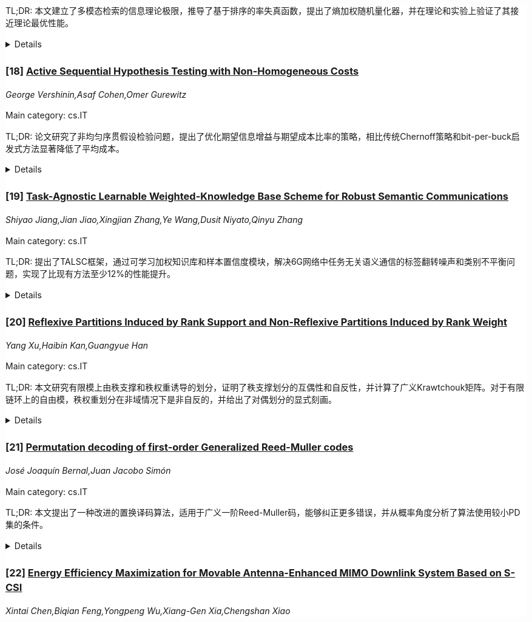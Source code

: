 TL;DR: 本文建立了多模态检索的信息理论极限，推导了基于排序的率失真函数，提出了熵加权随机量化器，并在理论和实验上验证了其接近理论最优性能。


<details><summary>Details</summary></details>


### [18] [Active Sequential Hypothesis Testing with Non-Homogeneous Costs](https://arxiv.org/abs/2509.11632)
*George Vershinin,Asaf Cohen,Omer Gurewitz*

Main category: cs.IT

TL;DR: 论文研究了非均匀序贯假设检验问题，提出了优化期望信息增益与期望成本比率的策略，相比传统Chernoff策略和bit-per-buck启发式方法显著降低了平均成本。


<details><summary>Details</summary></details>


### [19] [Task-Agnostic Learnable Weighted-Knowledge Base Scheme for Robust Semantic Communications](https://arxiv.org/abs/2509.11636)
*Shiyao Jiang,Jian Jiao,Xingjian Zhang,Ye Wang,Dusit Niyato,Qinyu Zhang*

Main category: cs.IT

TL;DR: 提出了TALSC框架，通过可学习加权知识库和样本置信度模块，解决6G网络中任务无关语义通信的标签翻转噪声和类别不平衡问题，实现了比现有方法至少12%的性能提升。


<details><summary>Details</summary></details>


### [20] [Reflexive Partitions Induced by Rank Support and Non-Reflexive Partitions Induced by Rank Weight](https://arxiv.org/abs/2509.11681)
*Yang Xu,Haibin Kan,Guangyue Han*

Main category: cs.IT

TL;DR: 本文研究有限模上由秩支撑和秩权重诱导的划分，证明了秩支撑划分的互偶性和自反性，并计算了广义Krawtchouk矩阵。对于有限链环上的自由模，秩权重划分在非域情况下是非自反的，并给出了对偶划分的显式刻画。


<details><summary>Details</summary></details>


### [21] [Permutation decoding of first-order Generalized Reed-Muller codes](https://arxiv.org/abs/2509.11757)
*José Joaquín Bernal,Juan Jacobo Simón*

Main category: cs.IT

TL;DR: 本文提出了一种改进的置换译码算法，适用于广义一阶Reed-Muller码，能够纠正更多错误，并从概率角度分析了算法使用较小PD集的条件。


<details><summary>Details</summary></details>


### [22] [Energy Efficiency Maximization for Movable Antenna-Enhanced MIMO Downlink System Based on S-CSI](https://arxiv.org/abs/2509.12036)
*Xintai Chen,Biqian Feng,Yongpeng Wu,Xiang-Gen Xia,Chengshan Xiao*
